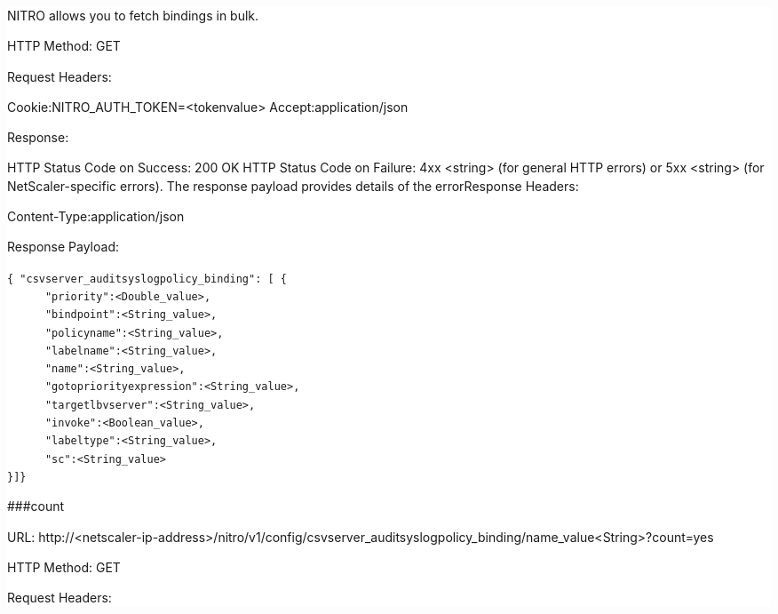 NITRO allows you to fetch bindings in bulk.







HTTP Method: GET

Request Headers:



Cookie:NITRO_AUTH_TOKEN=&lt;tokenvalue&gt;
Accept:application/json



Response:

HTTP Status Code on Success: 200 OK
HTTP Status Code on Failure: 4xx &lt;string&gt; (for general HTTP errors) or 5xx &lt;string&gt; (for NetScaler-specific errors). The response payload provides details of the errorResponse Headers:



Content-Type:application/json



Response Payload: 
```
{ "csvserver_auditsyslogpolicy_binding": [ {
      "priority":<Double_value>,
      "bindpoint":<String_value>,
      "policyname":<String_value>,
      "labelname":<String_value>,
      "name":<String_value>,
      "gotopriorityexpression":<String_value>,
      "targetlbvserver":<String_value>,
      "invoke":<Boolean_value>,
      "labeltype":<String_value>,
      "sc":<String_value>
}]}
```







###count







URL: http://&lt;netscaler-ip-address&gt;/nitro/v1/config/csvserver_auditsyslogpolicy_binding/name_value&lt;String&gt;?count=yes

HTTP Method: GET

Request Headers:

